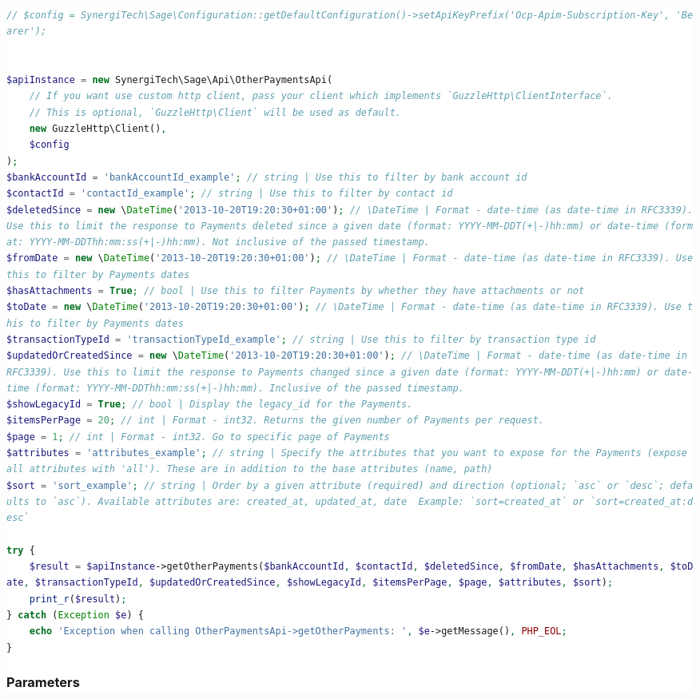 ```php
// $config = SynergiTech\Sage\Configuration::getDefaultConfiguration()->setApiKeyPrefix('Ocp-Apim-Subscription-Key', 'Bearer');


$apiInstance = new SynergiTech\Sage\Api\OtherPaymentsApi(
    // If you want use custom http client, pass your client which implements `GuzzleHttp\ClientInterface`.
    // This is optional, `GuzzleHttp\Client` will be used as default.
    new GuzzleHttp\Client(),
    $config
);
$bankAccountId = 'bankAccountId_example'; // string | Use this to filter by bank account id
$contactId = 'contactId_example'; // string | Use this to filter by contact id
$deletedSince = new \DateTime('2013-10-20T19:20:30+01:00'); // \DateTime | Format - date-time (as date-time in RFC3339). Use this to limit the response to Payments deleted since a given date (format: YYYY-MM-DDT(+|-)hh:mm) or date-time (format: YYYY-MM-DDThh:mm:ss(+|-)hh:mm). Not inclusive of the passed timestamp.
$fromDate = new \DateTime('2013-10-20T19:20:30+01:00'); // \DateTime | Format - date-time (as date-time in RFC3339). Use this to filter by Payments dates
$hasAttachments = True; // bool | Use this to filter Payments by whether they have attachments or not
$toDate = new \DateTime('2013-10-20T19:20:30+01:00'); // \DateTime | Format - date-time (as date-time in RFC3339). Use this to filter by Payments dates
$transactionTypeId = 'transactionTypeId_example'; // string | Use this to filter by transaction type id
$updatedOrCreatedSince = new \DateTime('2013-10-20T19:20:30+01:00'); // \DateTime | Format - date-time (as date-time in RFC3339). Use this to limit the response to Payments changed since a given date (format: YYYY-MM-DDT(+|-)hh:mm) or date-time (format: YYYY-MM-DDThh:mm:ss(+|-)hh:mm). Inclusive of the passed timestamp.
$showLegacyId = True; // bool | Display the legacy_id for the Payments.
$itemsPerPage = 20; // int | Format - int32. Returns the given number of Payments per request.
$page = 1; // int | Format - int32. Go to specific page of Payments
$attributes = 'attributes_example'; // string | Specify the attributes that you want to expose for the Payments (expose all attributes with 'all'). These are in addition to the base attributes (name, path)
$sort = 'sort_example'; // string | Order by a given attribute (required) and direction (optional; `asc` or `desc`; defaults to `asc`). Available attributes are: created_at, updated_at, date  Example: `sort=created_at` or `sort=created_at:desc`

try {
    $result = $apiInstance->getOtherPayments($bankAccountId, $contactId, $deletedSince, $fromDate, $hasAttachments, $toDate, $transactionTypeId, $updatedOrCreatedSince, $showLegacyId, $itemsPerPage, $page, $attributes, $sort);
    print_r($result);
} catch (Exception $e) {
    echo 'Exception when calling OtherPaymentsApi->getOtherPayments: ', $e->getMessage(), PHP_EOL;
}
```

### Parameters
